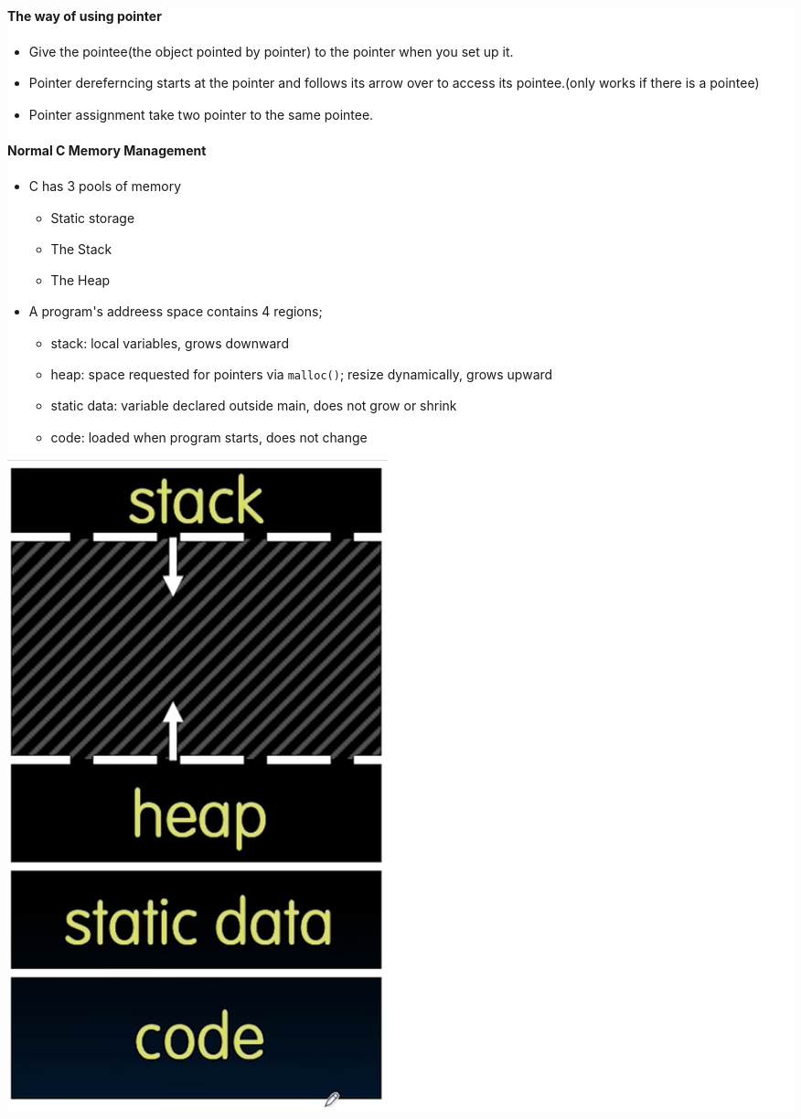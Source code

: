 #### The way of using pointer

- Give the pointee(the object pointed by pointer) to the pointer when you set up it.
    
- Pointer dereferncing starts at the pointer and follows its arrow over to access its pointee.(only works if there is a pointee)
    
- Pointer assignment take two pointer to the same pointee.
    

#### Normal C Memory Management

- C has 3 pools of memory
    
    - Static storage
        
    - The Stack
        
    - The Heap
        
- A program's addreess space contains 4 regions;
    
    - stack: local variables, grows downward
        
    - heap: space requested for pointers via `malloc()`; resize dynamically, grows upward
        
    - static data: variable declared outside main, does not grow or shrink
        
    - code: loaded when program starts, does not change
        
    
![CS61C-Representation of Number & C Basic-20250122-4.png](../../assets/images/CS61C-Representation%20of%20Number%20&%20C%20Basic-20250122-4.png)
    